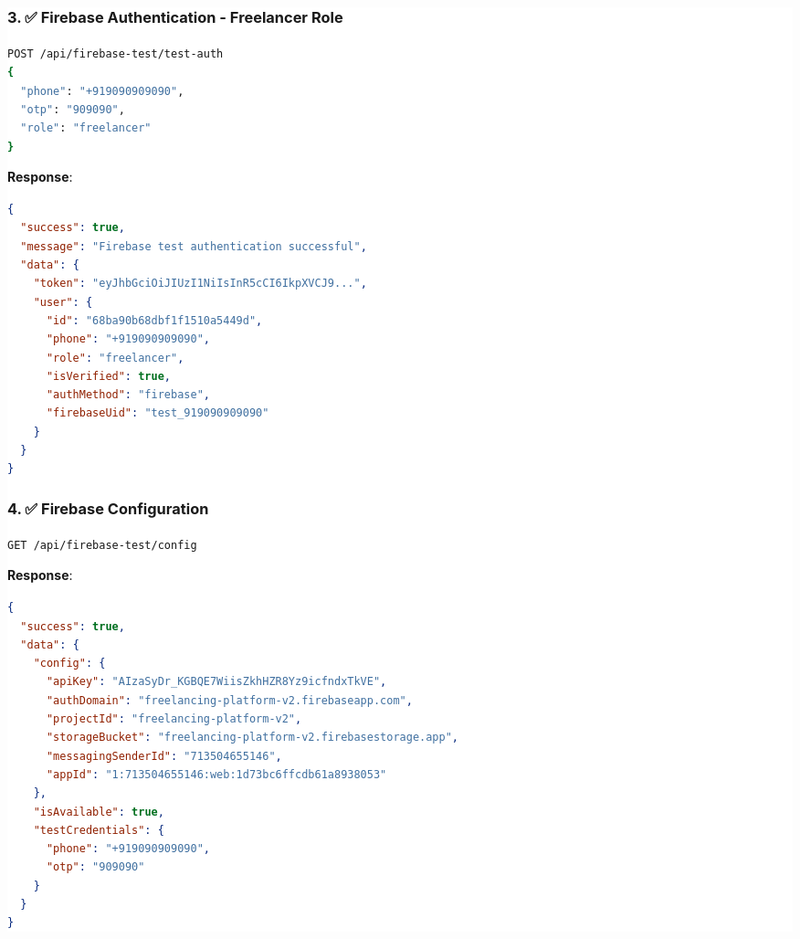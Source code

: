 ### 3. ✅ Firebase Authentication - Freelancer Role
```bash
POST /api/firebase-test/test-auth
{
  "phone": "+919090909090",
  "otp": "909090",
  "role": "freelancer"
}
```

**Response**:
```json
{
  "success": true,
  "message": "Firebase test authentication successful",
  "data": {
    "token": "eyJhbGciOiJIUzI1NiIsInR5cCI6IkpXVCJ9...",
    "user": {
      "id": "68ba90b68dbf1f1510a5449d",
      "phone": "+919090909090",
      "role": "freelancer",
      "isVerified": true,
      "authMethod": "firebase",
      "firebaseUid": "test_919090909090"
    }
  }
}
```

### 4. ✅ Firebase Configuration
```bash
GET /api/firebase-test/config
```

**Response**:
```json
{
  "success": true,
  "data": {
    "config": {
      "apiKey": "AIzaSyDr_KGBQE7WiisZkhHZR8Yz9icfndxTkVE",
      "authDomain": "freelancing-platform-v2.firebaseapp.com",
      "projectId": "freelancing-platform-v2",
      "storageBucket": "freelancing-platform-v2.firebasestorage.app",
      "messagingSenderId": "713504655146",
      "appId": "1:713504655146:web:1d73bc6ffcdb61a8938053"
    },
    "isAvailable": true,
    "testCredentials": {
      "phone": "+919090909090",
      "otp": "909090"
    }
  }
}
```
